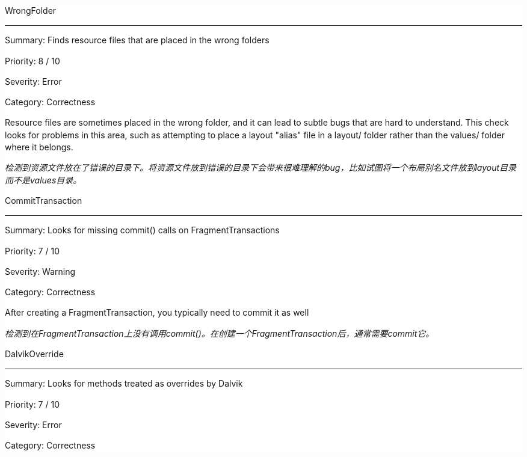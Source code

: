   

WrongFolder  

-----------  

  

Summary: Finds resource files that are placed in the wrong folders  

  

Priority: 8 / 10  

Severity: Error  

Category: Correctness  

  

Resource files are sometimes placed in the wrong folder, and it can lead to subtle bugs that are hard to understand. This check looks for problems in this area, such as attempting to place a layout "alias" file in a layout/ folder rather than the values/ folder where it belongs.  

  

_检测到资源文件放在了错误的目录下。将资源文件放到错误的目录下会带来很难理解的bug，比如试图将一个布局别名文件放到layout目录而不是values目录。_  

  

CommitTransaction  

-----------------  

  

Summary: Looks for missing commit() calls on FragmentTransactions  

  

Priority: 7 / 10  

Severity: Warning  

Category: Correctness  

  

After creating a FragmentTransaction, you typically need to commit it as well  

  

_检测到在FragmentTransaction上没有调用commit()。在创建一个FragmentTransaction后，通常需要commit它。_  

  

DalvikOverride  

--------------  

  

Summary: Looks for methods treated as overrides by Dalvik  

  

Priority: 7 / 10  

Severity: Error  

Category: Correctness  
